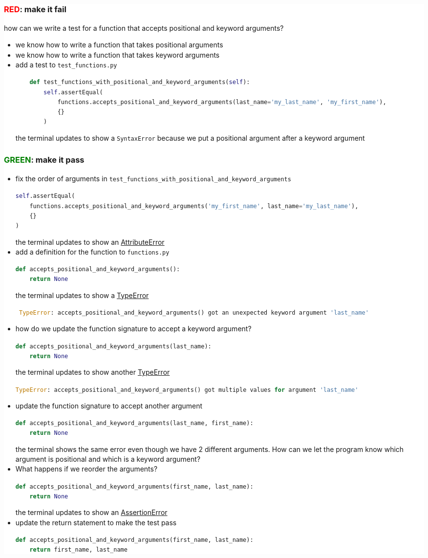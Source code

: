 ### <span style="color:red">**RED**</span>: make it fail

how can we write a test for a function that accepts positional and keyword arguments?
- we know how to write a function that takes positional arguments
- we know how to write a function that takes keyword arguments
- add a test to `test_functions.py`
    ```python
        def test_functions_with_positional_and_keyword_arguments(self):
            self.assertEqual(
                functions.accepts_positional_and_keyword_arguments(last_name='my_last_name', 'my_first_name'),
                {}
            )
    ```
    the terminal updates to show a `SyntaxError` because we put a positional argument after a keyword argument

### <span style="color:green">**GREEN**</span>: make it pass

- fix the order of arguments in `test_functions_with_positional_and_keyword_arguments`
    ```python
    self.assertEqual(
        functions.accepts_positional_and_keyword_arguments('my_first_name', last_name='my_last_name'),
        {}
    )
    ```
    the terminal updates to show an [AttributeError](./01_ATTRIBUTE_ERROR.md)
- add a definition for the function to `functions.py`
    ```python
    def accepts_positional_and_keyword_arguments():
        return None
    ```
    the terminal updates to show a [TypeError](./03_TYPE_ERROR.md)
    ```python
     TypeError: accepts_positional_and_keyword_arguments() got an unexpected keyword argument 'last_name'
    ```
- how do we update the function signature to accept a keyword argument?
    ```python
    def accepts_positional_and_keyword_arguments(last_name):
        return None
    ```
    the terminal updates to show another [TypeError](./03_TYPE_ERROR.md)
    ```python
    TypeError: accepts_positional_and_keyword_arguments() got multiple values for argument 'last_name'
    ```
- update the function signature to accept another argument
    ```python
    def accepts_positional_and_keyword_arguments(last_name, first_name):
        return None
    ```
    the terminal shows the same error even though we have 2 different arguments. How can we let the program know which argument is positional and which is a keyword argument?
- What happens if we reorder the arguments?
    ```python
    def accepts_positional_and_keyword_arguments(first_name, last_name):
        return None
    ```
    the terminal updates to show an [AssertionError](./04_ASSERTION_ERROR.md)
- update the return statement to make the test pass
    ```python
    def accepts_positional_and_keyword_arguments(first_name, last_name):
        return first_name, last_name
